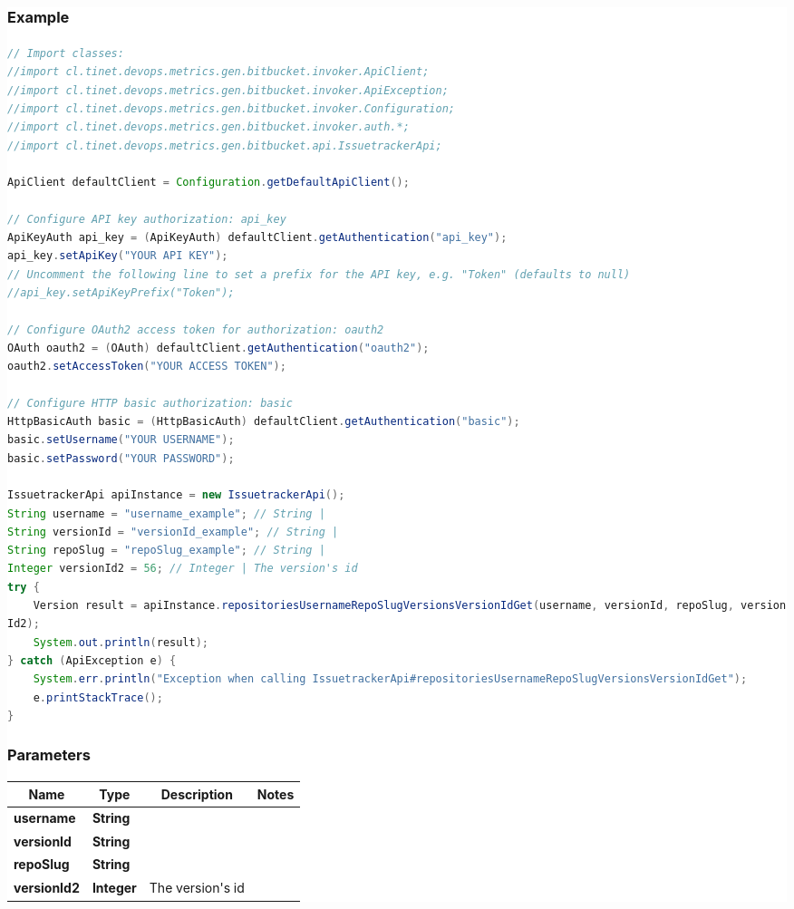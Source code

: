 



### Example
```java
// Import classes:
//import cl.tinet.devops.metrics.gen.bitbucket.invoker.ApiClient;
//import cl.tinet.devops.metrics.gen.bitbucket.invoker.ApiException;
//import cl.tinet.devops.metrics.gen.bitbucket.invoker.Configuration;
//import cl.tinet.devops.metrics.gen.bitbucket.invoker.auth.*;
//import cl.tinet.devops.metrics.gen.bitbucket.api.IssuetrackerApi;

ApiClient defaultClient = Configuration.getDefaultApiClient();

// Configure API key authorization: api_key
ApiKeyAuth api_key = (ApiKeyAuth) defaultClient.getAuthentication("api_key");
api_key.setApiKey("YOUR API KEY");
// Uncomment the following line to set a prefix for the API key, e.g. "Token" (defaults to null)
//api_key.setApiKeyPrefix("Token");

// Configure OAuth2 access token for authorization: oauth2
OAuth oauth2 = (OAuth) defaultClient.getAuthentication("oauth2");
oauth2.setAccessToken("YOUR ACCESS TOKEN");

// Configure HTTP basic authorization: basic
HttpBasicAuth basic = (HttpBasicAuth) defaultClient.getAuthentication("basic");
basic.setUsername("YOUR USERNAME");
basic.setPassword("YOUR PASSWORD");

IssuetrackerApi apiInstance = new IssuetrackerApi();
String username = "username_example"; // String | 
String versionId = "versionId_example"; // String | 
String repoSlug = "repoSlug_example"; // String | 
Integer versionId2 = 56; // Integer | The version's id
try {
    Version result = apiInstance.repositoriesUsernameRepoSlugVersionsVersionIdGet(username, versionId, repoSlug, versionId2);
    System.out.println(result);
} catch (ApiException e) {
    System.err.println("Exception when calling IssuetrackerApi#repositoriesUsernameRepoSlugVersionsVersionIdGet");
    e.printStackTrace();
}
```

### Parameters

Name | Type | Description  | Notes
------------- | ------------- | ------------- | -------------
 **username** | **String**|  |
 **versionId** | **String**|  |
 **repoSlug** | **String**|  |
 **versionId2** | **Integer**| The version&#39;s id |

